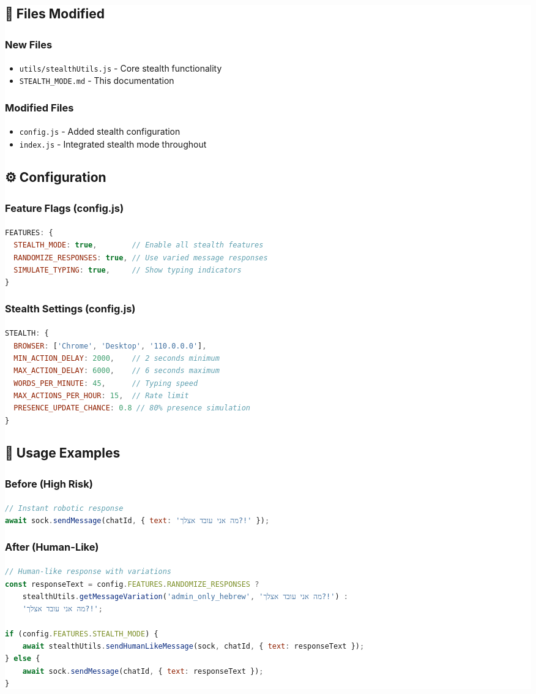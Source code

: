## 📁 Files Modified

### New Files
- `utils/stealthUtils.js` - Core stealth functionality
- `STEALTH_MODE.md` - This documentation

### Modified Files
- `config.js` - Added stealth configuration
- `index.js` - Integrated stealth mode throughout

## ⚙️ Configuration

### Feature Flags (config.js)
```javascript
FEATURES: {
  STEALTH_MODE: true,        // Enable all stealth features
  RANDOMIZE_RESPONSES: true, // Use varied message responses
  SIMULATE_TYPING: true,     // Show typing indicators
}
```

### Stealth Settings (config.js)
```javascript
STEALTH: {
  BROWSER: ['Chrome', 'Desktop', '110.0.0.0'],
  MIN_ACTION_DELAY: 2000,    // 2 seconds minimum
  MAX_ACTION_DELAY: 6000,    // 6 seconds maximum
  WORDS_PER_MINUTE: 45,      // Typing speed
  MAX_ACTIONS_PER_HOUR: 15,  // Rate limit
  PRESENCE_UPDATE_CHANCE: 0.8 // 80% presence simulation
}
```

## 🔧 Usage Examples

### Before (High Risk)
```javascript
// Instant robotic response
await sock.sendMessage(chatId, { text: 'מה אני עובד אצלך?!' });
```

### After (Human-Like)
```javascript
// Human-like response with variations
const responseText = config.FEATURES.RANDOMIZE_RESPONSES ?
    stealthUtils.getMessageVariation('admin_only_hebrew', 'מה אני עובד אצלך?!') :
    'מה אני עובד אצלך?!';

if (config.FEATURES.STEALTH_MODE) {
    await stealthUtils.sendHumanLikeMessage(sock, chatId, { text: responseText });
} else {
    await sock.sendMessage(chatId, { text: responseText });
}
```
